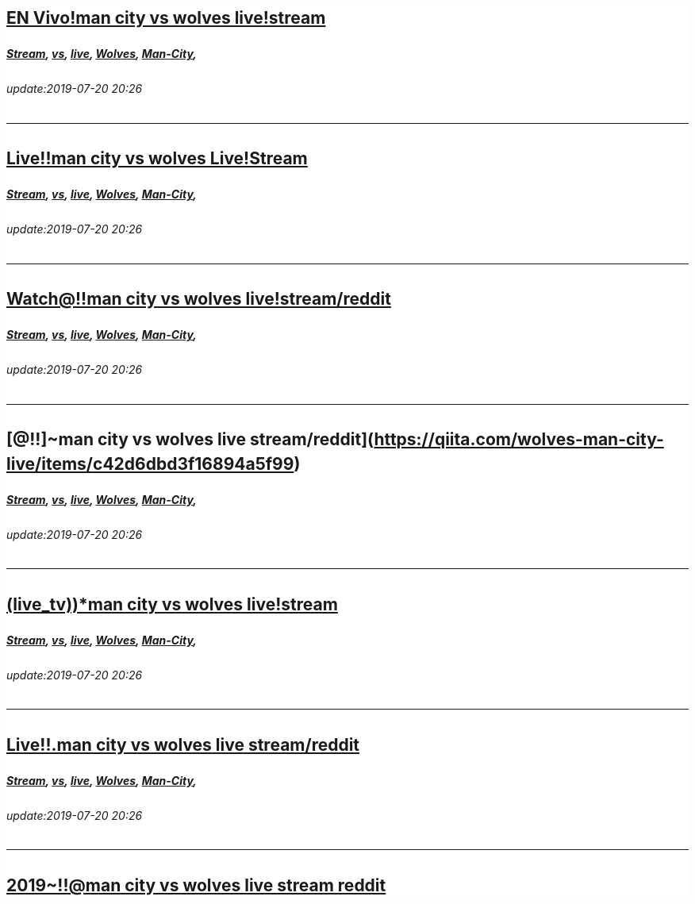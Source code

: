 ## [EN Vivo!man city vs wolves live!stream](https://qiita.com/wolves-man-city-live/items/1ff603c31ccd35dfe352)
##### [Stream](https://qiita.com/tags/Stream), [vs](https://qiita.com/tags/vs), [live](https://qiita.com/tags/live), [Wolves](https://qiita.com/tags/Wolves), [Man-City](https://qiita.com/tags/Man-City), 
###### update:2019-07-20 20:26
---
## [Live!!man city vs wolves Live!Stream](https://qiita.com/wolves-man-city-live/items/cd886435b5acb7b3847d)
##### [Stream](https://qiita.com/tags/Stream), [vs](https://qiita.com/tags/vs), [live](https://qiita.com/tags/live), [Wolves](https://qiita.com/tags/Wolves), [Man-City](https://qiita.com/tags/Man-City), 
###### update:2019-07-20 20:26
---
## [Watch@!!man city vs wolves live!stream/reddit](https://qiita.com/wolves-man-city-live/items/d2e0900e9da711d85849)
##### [Stream](https://qiita.com/tags/Stream), [vs](https://qiita.com/tags/vs), [live](https://qiita.com/tags/live), [Wolves](https://qiita.com/tags/Wolves), [Man-City](https://qiita.com/tags/Man-City), 
###### update:2019-07-20 20:26
---
## [@!!]~man city vs wolves live stream/reddit](https://qiita.com/wolves-man-city-live/items/c42d6dbd3f16894a5f99)
##### [Stream](https://qiita.com/tags/Stream), [vs](https://qiita.com/tags/vs), [live](https://qiita.com/tags/live), [Wolves](https://qiita.com/tags/Wolves), [Man-City](https://qiita.com/tags/Man-City), 
###### update:2019-07-20 20:26
---
## [(live_tv))*man city vs wolves live!stream](https://qiita.com/wolves-man-city-live/items/a4b8048772b933cf6071)
##### [Stream](https://qiita.com/tags/Stream), [vs](https://qiita.com/tags/vs), [live](https://qiita.com/tags/live), [Wolves](https://qiita.com/tags/Wolves), [Man-City](https://qiita.com/tags/Man-City), 
###### update:2019-07-20 20:26
---
## [Live!!.man city vs wolves live stream/reddit](https://qiita.com/wolves-man-city-live/items/4b12558d8fab51715586)
##### [Stream](https://qiita.com/tags/Stream), [vs](https://qiita.com/tags/vs), [live](https://qiita.com/tags/live), [Wolves](https://qiita.com/tags/Wolves), [Man-City](https://qiita.com/tags/Man-City), 
###### update:2019-07-20 20:26
---
## [2019~!!@man city vs wolves live stream reddit](https://qiita.com/wolves-man-city-live/items/6f0675b0a10e7ca8a1cd)